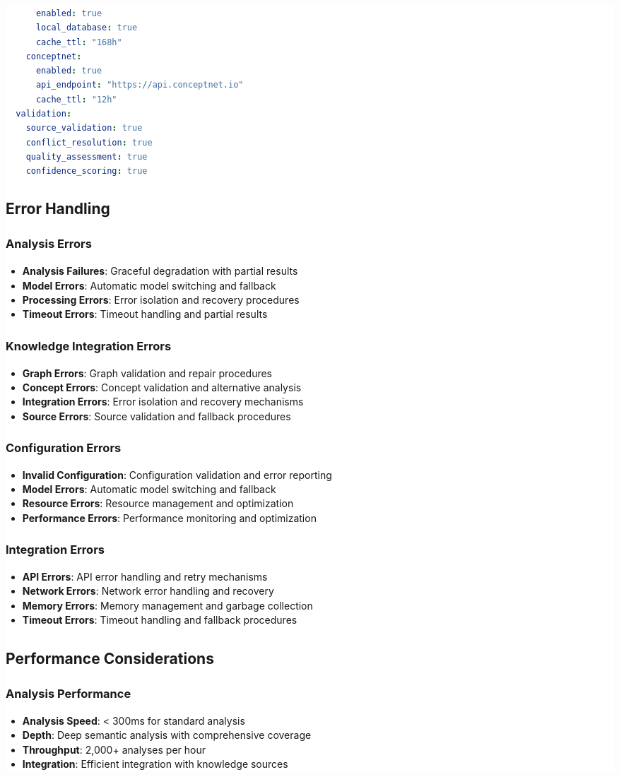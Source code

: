 ```yaml
      enabled: true
      local_database: true
      cache_ttl: "168h"
    conceptnet:
      enabled: true
      api_endpoint: "https://api.conceptnet.io"
      cache_ttl: "12h"
  validation:
    source_validation: true
    conflict_resolution: true
    quality_assessment: true
    confidence_scoring: true
```

## **Error Handling**

### **Analysis Errors**
- **Analysis Failures**: Graceful degradation with partial results
- **Model Errors**: Automatic model switching and fallback
- **Processing Errors**: Error isolation and recovery procedures
- **Timeout Errors**: Timeout handling and partial results

### **Knowledge Integration Errors**
- **Graph Errors**: Graph validation and repair procedures
- **Concept Errors**: Concept validation and alternative analysis
- **Integration Errors**: Error isolation and recovery mechanisms
- **Source Errors**: Source validation and fallback procedures

### **Configuration Errors**
- **Invalid Configuration**: Configuration validation and error reporting
- **Model Errors**: Automatic model switching and fallback
- **Resource Errors**: Resource management and optimization
- **Performance Errors**: Performance monitoring and optimization

### **Integration Errors**
- **API Errors**: API error handling and retry mechanisms
- **Network Errors**: Network error handling and recovery
- **Memory Errors**: Memory management and garbage collection
- **Timeout Errors**: Timeout handling and fallback procedures

## **Performance Considerations**

### **Analysis Performance**
- **Analysis Speed**: < 300ms for standard analysis
- **Depth**: Deep semantic analysis with comprehensive coverage
- **Throughput**: 2,000+ analyses per hour
- **Integration**: Efficient integration with knowledge sources
